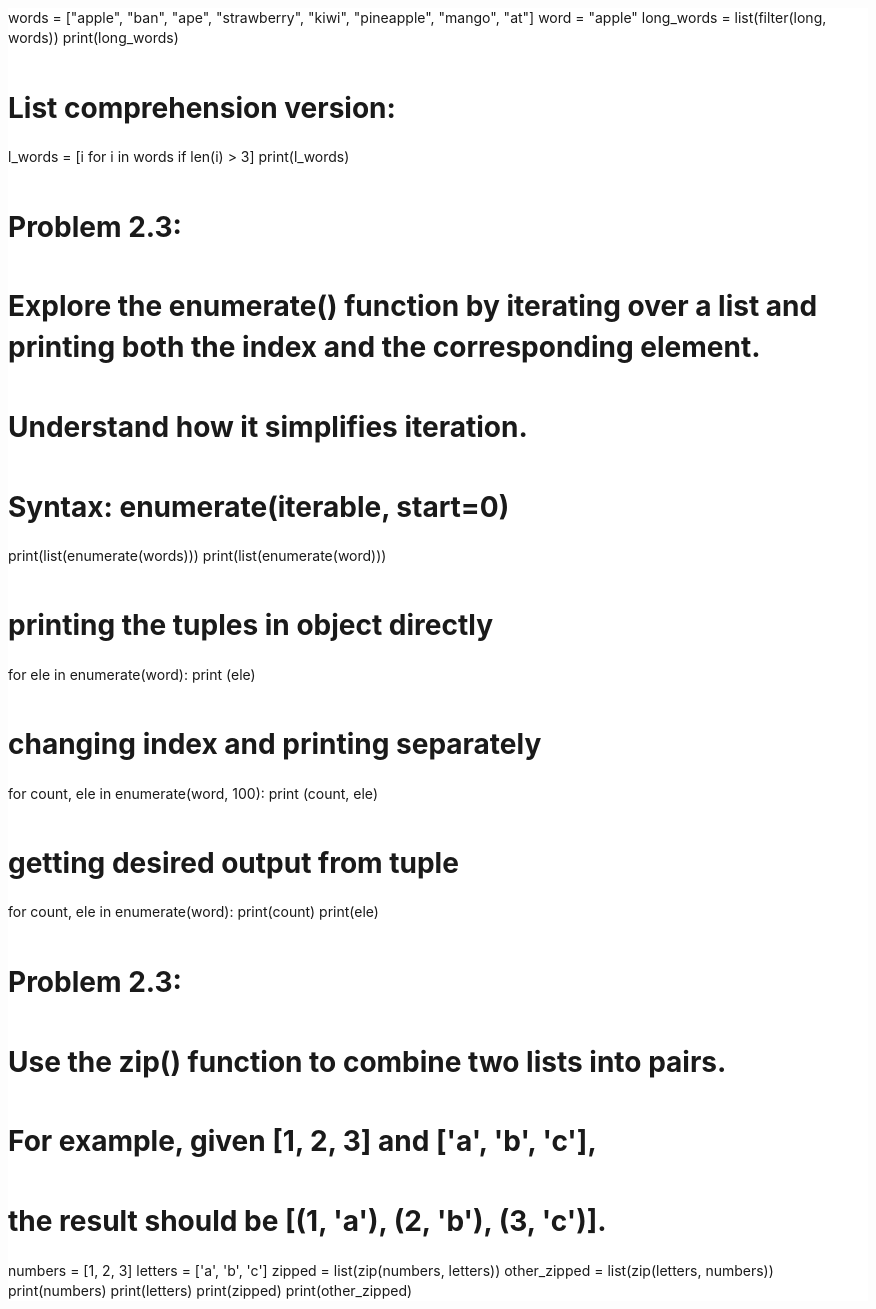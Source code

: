 words = ["apple", "ban", "ape", "strawberry", "kiwi", "pineapple", "mango", "at"]
word = "apple"
long_words = list(filter(long, words))
print(long_words)

# List comprehension version:
l_words = [i for i in words if len(i) > 3]
print(l_words)

# Problem 2.3:
# Explore the enumerate() function by iterating over a list and printing both the index and the corresponding element. 
# Understand how it simplifies iteration.
# Syntax: enumerate(iterable, start=0)
print(list(enumerate(words)))
print(list(enumerate(word)))

# printing the tuples in object directly
for ele in enumerate(word):
    print (ele)
 
# changing index and printing separately
for count, ele in enumerate(word, 100):
    print (count, ele)
 
# getting desired output from tuple
for count, ele in enumerate(word):
    print(count)
    print(ele)

# Problem 2.3:
# Use the zip() function to combine two lists into pairs. 
# For example, given [1, 2, 3] and ['a', 'b', 'c'], 
# the result should be [(1, 'a'), (2, 'b'), (3, 'c')].
numbers = [1, 2, 3]
letters = ['a', 'b', 'c']
zipped = list(zip(numbers, letters))
other_zipped = list(zip(letters, numbers))
print(numbers)
print(letters)
print(zipped)
print(other_zipped)
